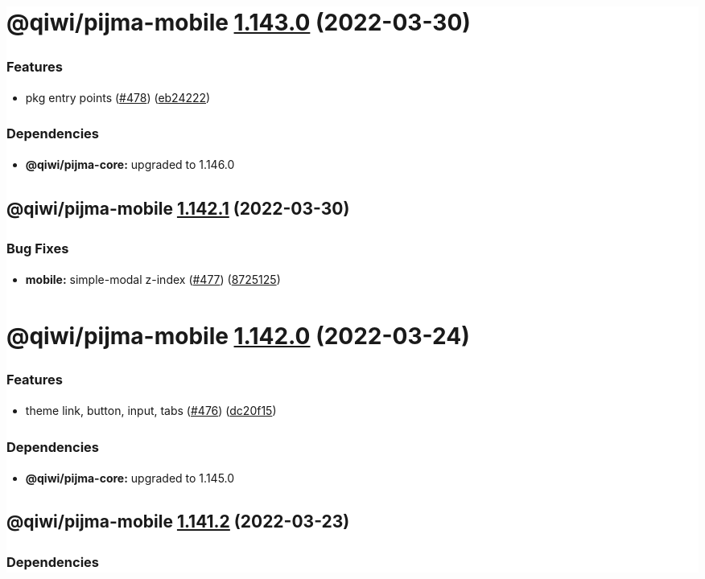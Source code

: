 # @qiwi/pijma-mobile [1.143.0](https://github.com/qiwi/pijma/compare/@qiwi/pijma-mobile@1.142.1...@qiwi/pijma-mobile@1.143.0) (2022-03-30)


### Features

* pkg entry points ([#478](https://github.com/qiwi/pijma/issues/478)) ([eb24222](https://github.com/qiwi/pijma/commit/eb24222fc1421560abcc8736dd0c0127b56d8e0e))





### Dependencies

* **@qiwi/pijma-core:** upgraded to 1.146.0

## @qiwi/pijma-mobile [1.142.1](https://github.com/qiwi/pijma/compare/@qiwi/pijma-mobile@1.142.0...@qiwi/pijma-mobile@1.142.1) (2022-03-30)


### Bug Fixes

* **mobile:** simple-modal z-index ([#477](https://github.com/qiwi/pijma/issues/477)) ([8725125](https://github.com/qiwi/pijma/commit/8725125e188910f999200f6edc097e8d772f9c1f))

# @qiwi/pijma-mobile [1.142.0](https://github.com/qiwi/pijma/compare/@qiwi/pijma-mobile@1.141.2...@qiwi/pijma-mobile@1.142.0) (2022-03-24)


### Features

* theme link, button, input, tabs ([#476](https://github.com/qiwi/pijma/issues/476)) ([dc20f15](https://github.com/qiwi/pijma/commit/dc20f156a976b1355044b8b7508b4f62ceb9875f))





### Dependencies

* **@qiwi/pijma-core:** upgraded to 1.145.0

## @qiwi/pijma-mobile [1.141.2](https://github.com/qiwi/pijma/compare/@qiwi/pijma-mobile@1.141.1...@qiwi/pijma-mobile@1.141.2) (2022-03-23)





### Dependencies
